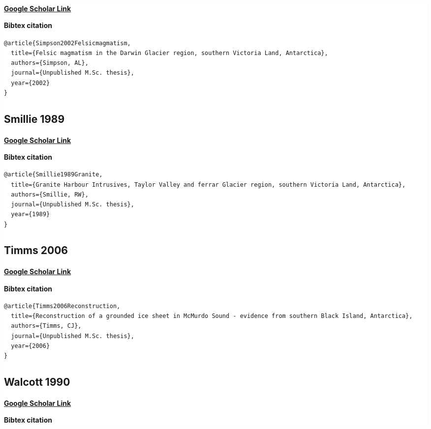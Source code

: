 **[Google Scholar Link](https://scholar.google.com/scholar?q=Felsic%20magmatism%20in%20the%20Darwin%20Glacier%20region,%20southern%20Victoria%20Land,%20Antarctica%20Simpson%20A.L.%202002)**  
  
**Bibtex citation**

```
@article{Simpson2002Felsicmagmatism,
  title={Felsic magmatism in the Darwin Glacier region, southern Victoria Land, Antarctica},
  authors={Simpson, AL},
  journal={Unpublished M.Sc. thesis},
  year={2002}
}
```
## Smillie 1989
  
**[Google Scholar Link](https://scholar.google.com/scholar?q=Granite%20Harbour%20Intrusives,%20Taylor%20Valley%20and%20ferrar%20Glacier%20region,%20southern%20Victoria%20Land,%20Antarctica%20Smillie%20R.W.%201989)**  
  
**Bibtex citation**

```
@article{Smillie1989Granite,
  title={Granite Harbour Intrusives, Taylor Valley and ferrar Glacier region, southern Victoria Land, Antarctica},
  authors={Smillie, RW},
  journal={Unpublished M.Sc. thesis},
  year={1989}
}
```
## Timms 2006
  
**[Google Scholar Link](https://scholar.google.com/scholar?q=Reconstruction%20of%20a%20grounded%20ice%20sheet%20in%20McMurdo%20Sound%20-%20evidence%20from%20southern%20Black%20Island,%20Antarctica%20Timms%20C.J.%202006)**  
  
**Bibtex citation**

```
@article{Timms2006Reconstruction,
  title={Reconstruction of a grounded ice sheet in McMurdo Sound - evidence from southern Black Island, Antarctica},
  authors={Timms, CJ},
  journal={Unpublished M.Sc. thesis},
  year={2006}
}
```
## Walcott 1990
  
**[Google Scholar Link](https://scholar.google.com/scholar?q=Koettlitz%20Group%20Structure%20Walcott%20R.C.%201990)**  
  
**Bibtex citation**
